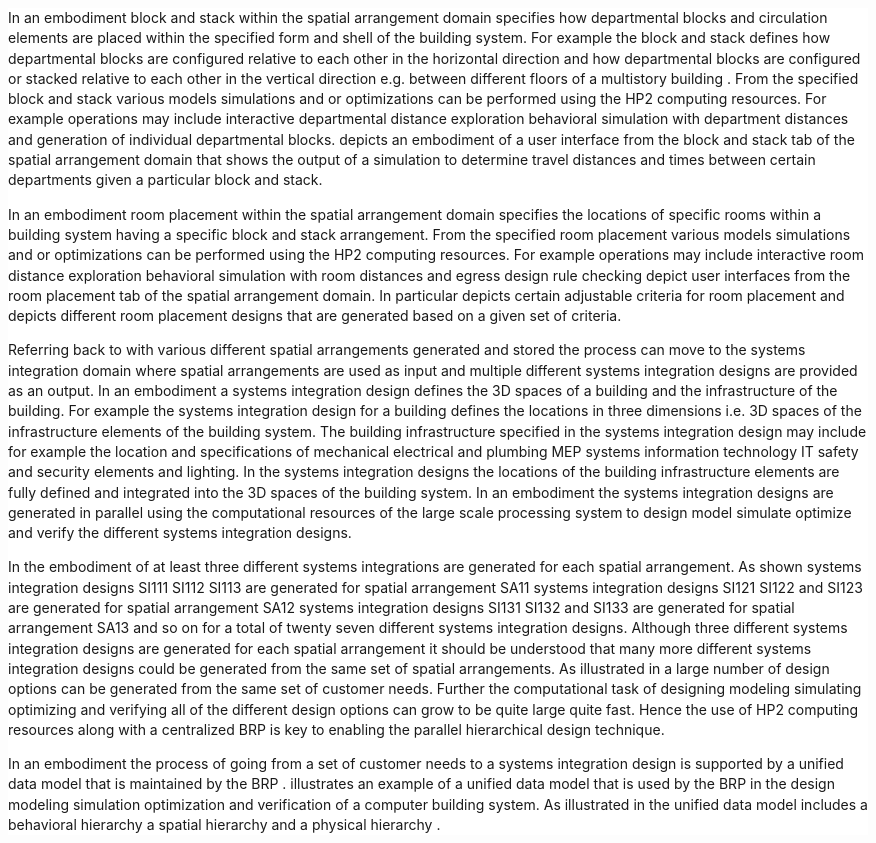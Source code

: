 In an embodiment block and stack within the spatial arrangement domain specifies how departmental blocks and circulation elements are placed within the specified form and shell of the building system. For example the block and stack defines how departmental blocks are configured relative to each other in the horizontal direction and how departmental blocks are configured or stacked relative to each other in the vertical direction e.g. between different floors of a multistory building . From the specified block and stack various models simulations and or optimizations can be performed using the HP2 computing resources. For example operations may include interactive departmental distance exploration behavioral simulation with department distances and generation of individual departmental blocks. depicts an embodiment of a user interface from the block and stack tab of the spatial arrangement domain that shows the output of a simulation to determine travel distances and times between certain departments given a particular block and stack.

In an embodiment room placement within the spatial arrangement domain specifies the locations of specific rooms within a building system having a specific block and stack arrangement. From the specified room placement various models simulations and or optimizations can be performed using the HP2 computing resources. For example operations may include interactive room distance exploration behavioral simulation with room distances and egress design rule checking depict user interfaces from the room placement tab of the spatial arrangement domain. In particular depicts certain adjustable criteria for room placement and depicts different room placement designs that are generated based on a given set of criteria.

Referring back to with various different spatial arrangements generated and stored the process can move to the systems integration domain where spatial arrangements are used as input and multiple different systems integration designs are provided as an output. In an embodiment a systems integration design defines the 3D spaces of a building and the infrastructure of the building. For example the systems integration design for a building defines the locations in three dimensions i.e. 3D spaces of the infrastructure elements of the building system. The building infrastructure specified in the systems integration design may include for example the location and specifications of mechanical electrical and plumbing MEP systems information technology IT safety and security elements and lighting. In the systems integration designs the locations of the building infrastructure elements are fully defined and integrated into the 3D spaces of the building system. In an embodiment the systems integration designs are generated in parallel using the computational resources of the large scale processing system to design model simulate optimize and verify the different systems integration designs.

In the embodiment of at least three different systems integrations are generated for each spatial arrangement. As shown systems integration designs SI111 SI112 SI113 are generated for spatial arrangement SA11 systems integration designs SI121 SI122 and SI123 are generated for spatial arrangement SA12 systems integration designs SI131 SI132 and SI133 are generated for spatial arrangement SA13 and so on for a total of twenty seven different systems integration designs. Although three different systems integration designs are generated for each spatial arrangement it should be understood that many more different systems integration designs could be generated from the same set of spatial arrangements. As illustrated in a large number of design options can be generated from the same set of customer needs. Further the computational task of designing modeling simulating optimizing and verifying all of the different design options can grow to be quite large quite fast. Hence the use of HP2 computing resources along with a centralized BRP is key to enabling the parallel hierarchical design technique.

In an embodiment the process of going from a set of customer needs to a systems integration design is supported by a unified data model that is maintained by the BRP . illustrates an example of a unified data model that is used by the BRP in the design modeling simulation optimization and verification of a computer building system. As illustrated in the unified data model includes a behavioral hierarchy a spatial hierarchy and a physical hierarchy .
